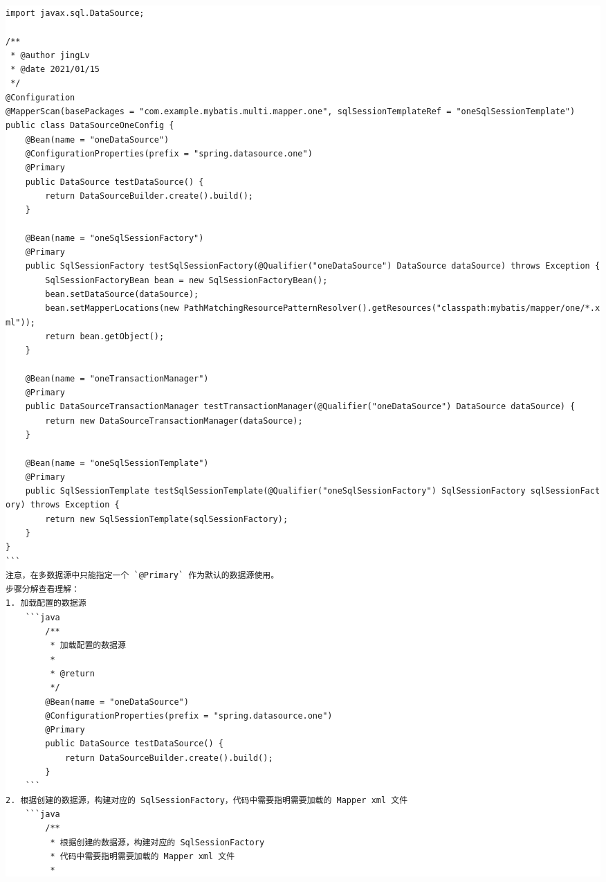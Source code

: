     import javax.sql.DataSource;
    
    /**
     * @author jingLv
     * @date 2021/01/15
     */
    @Configuration
    @MapperScan(basePackages = "com.example.mybatis.multi.mapper.one", sqlSessionTemplateRef = "oneSqlSessionTemplate")
    public class DataSourceOneConfig {
        @Bean(name = "oneDataSource")
        @ConfigurationProperties(prefix = "spring.datasource.one")
        @Primary
        public DataSource testDataSource() {
            return DataSourceBuilder.create().build();
        }
    
        @Bean(name = "oneSqlSessionFactory")
        @Primary
        public SqlSessionFactory testSqlSessionFactory(@Qualifier("oneDataSource") DataSource dataSource) throws Exception {
            SqlSessionFactoryBean bean = new SqlSessionFactoryBean();
            bean.setDataSource(dataSource);
            bean.setMapperLocations(new PathMatchingResourcePatternResolver().getResources("classpath:mybatis/mapper/one/*.xml"));
            return bean.getObject();
        }
    
        @Bean(name = "oneTransactionManager")
        @Primary
        public DataSourceTransactionManager testTransactionManager(@Qualifier("oneDataSource") DataSource dataSource) {
            return new DataSourceTransactionManager(dataSource);
        }
    
        @Bean(name = "oneSqlSessionTemplate")
        @Primary
        public SqlSessionTemplate testSqlSessionTemplate(@Qualifier("oneSqlSessionFactory") SqlSessionFactory sqlSessionFactory) throws Exception {
            return new SqlSessionTemplate(sqlSessionFactory);
        }
    }
    ```
    注意，在多数据源中只能指定一个 `@Primary` 作为默认的数据源使用。
    步骤分解查看理解：
    1. 加载配置的数据源
        ```java
            /**
             * 加载配置的数据源
             *
             * @return
             */
            @Bean(name = "oneDataSource")
            @ConfigurationProperties(prefix = "spring.datasource.one")
            @Primary
            public DataSource testDataSource() {
                return DataSourceBuilder.create().build();
            }
        ```
    2. 根据创建的数据源，构建对应的 SqlSessionFactory，代码中需要指明需要加载的 Mapper xml 文件
        ```java
            /**
             * 根据创建的数据源，构建对应的 SqlSessionFactory
             * 代码中需要指明需要加载的 Mapper xml 文件
             *